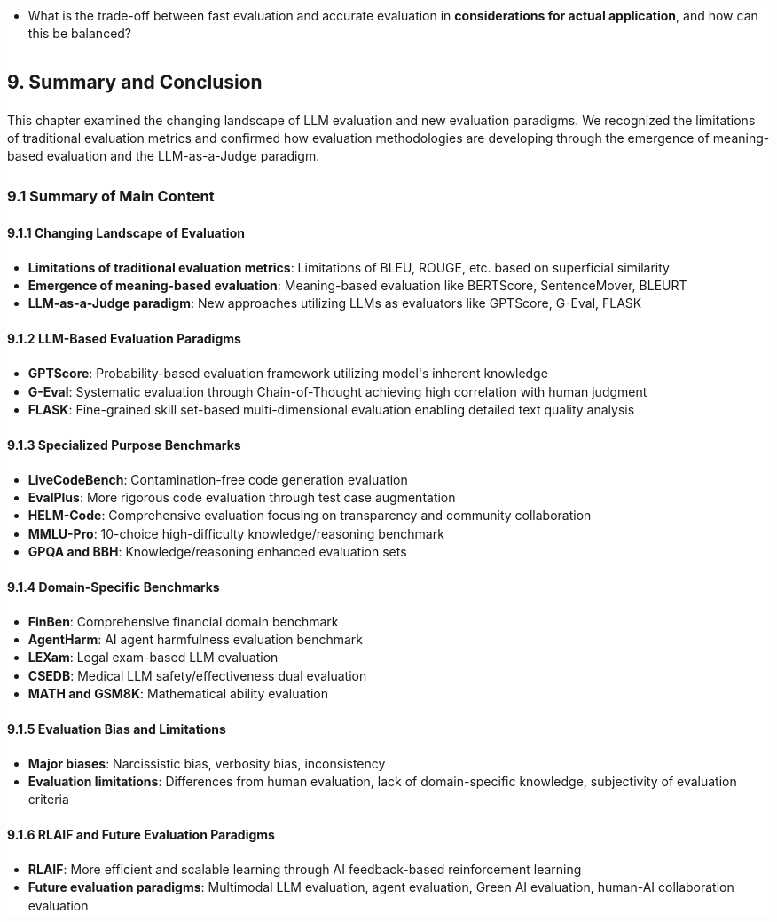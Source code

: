 - What is the trade-off between fast evaluation and accurate evaluation in **considerations for actual application**, and how can this be balanced?

## 9. Summary and Conclusion

This chapter examined the changing landscape of LLM evaluation and new evaluation paradigms. We recognized the limitations of traditional evaluation metrics and confirmed how evaluation methodologies are developing through the emergence of meaning-based evaluation and the LLM-as-a-Judge paradigm.

### 9.1 Summary of Main Content

#### 9.1.1 Changing Landscape of Evaluation

- **Limitations of traditional evaluation metrics**: Limitations of BLEU, ROUGE, etc. based on superficial similarity
- **Emergence of meaning-based evaluation**: Meaning-based evaluation like BERTScore, SentenceMover, BLEURT
- **LLM-as-a-Judge paradigm**: New approaches utilizing LLMs as evaluators like GPTScore, G-Eval, FLASK

#### 9.1.2 LLM-Based Evaluation Paradigms

- **GPTScore**: Probability-based evaluation framework utilizing model's inherent knowledge
- **G-Eval**: Systematic evaluation through Chain-of-Thought achieving high correlation with human judgment
- **FLASK**: Fine-grained skill set-based multi-dimensional evaluation enabling detailed text quality analysis

#### 9.1.3 Specialized Purpose Benchmarks

- **LiveCodeBench**: Contamination-free code generation evaluation
- **EvalPlus**: More rigorous code evaluation through test case augmentation
- **HELM-Code**: Comprehensive evaluation focusing on transparency and community collaboration
- **MMLU-Pro**: 10-choice high-difficulty knowledge/reasoning benchmark
- **GPQA and BBH**: Knowledge/reasoning enhanced evaluation sets

#### 9.1.4 Domain-Specific Benchmarks

- **FinBen**: Comprehensive financial domain benchmark
- **AgentHarm**: AI agent harmfulness evaluation benchmark
- **LEXam**: Legal exam-based LLM evaluation
- **CSEDB**: Medical LLM safety/effectiveness dual evaluation
- **MATH and GSM8K**: Mathematical ability evaluation

#### 9.1.5 Evaluation Bias and Limitations

- **Major biases**: Narcissistic bias, verbosity bias, inconsistency
- **Evaluation limitations**: Differences from human evaluation, lack of domain-specific knowledge, subjectivity of evaluation criteria

#### 9.1.6 RLAIF and Future Evaluation Paradigms

- **RLAIF**: More efficient and scalable learning through AI feedback-based reinforcement learning
- **Future evaluation paradigms**: Multimodal LLM evaluation, agent evaluation, Green AI evaluation, human-AI collaboration evaluation
